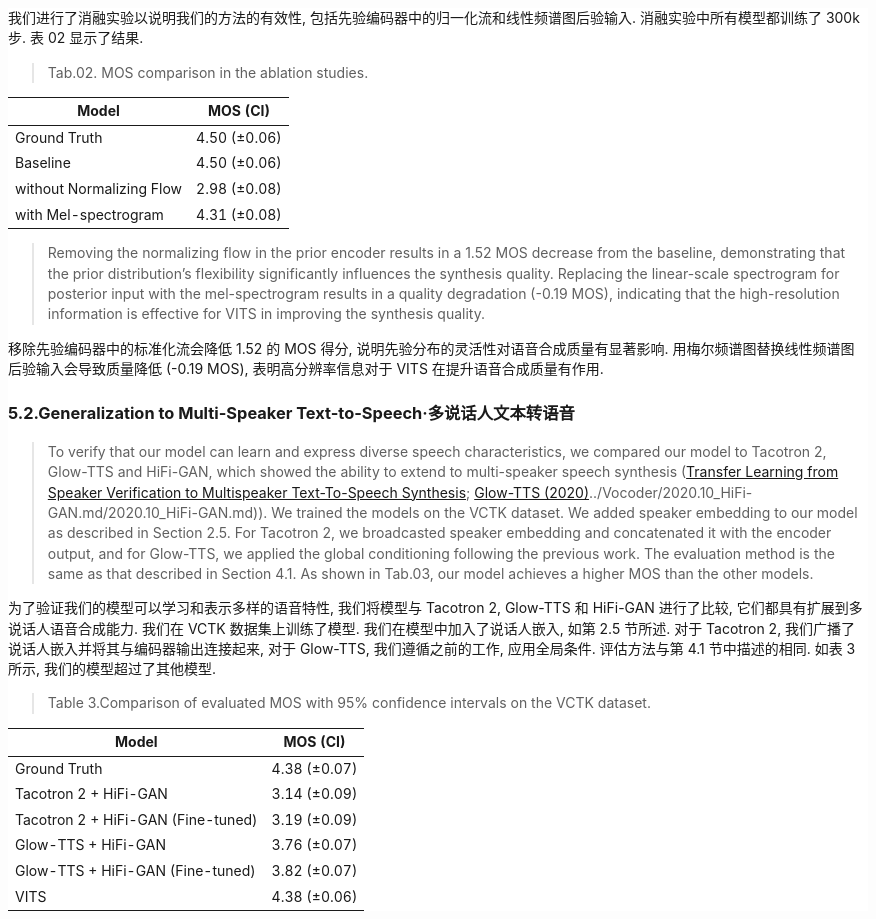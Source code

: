 我们进行了消融实验以说明我们的方法的有效性, 包括先验编码器中的归一化流和线性频谱图后验输入.
消融实验中所有模型都训练了 300k 步.
表 02 显示了结果.

> Tab.02. MOS comparison in the ablation studies.

|Model|MOS (CI)|
| --- | --- |
|Ground Truth|4.50 (±0.06)
|Baseline|4.50 (±0.06)
|without Normalizing Flow|2.98 (±0.08)
|with Mel-spectrogram|4.31 (±0.08)

> Removing the normalizing flow in the prior encoder results in a 1.52 MOS decrease from the baseline, demonstrating that the prior distribution’s flexibility significantly influences the synthesis quality.
> Replacing the linear-scale spectrogram for posterior input with the mel-spectrogram results in a quality degradation (-0.19 MOS), indicating that the high-resolution information is effective for VITS in improving the synthesis quality.

移除先验编码器中的标准化流会降低 1.52 的 MOS 得分, 说明先验分布的灵活性对语音合成质量有显著影响.
用梅尔频谱图替换线性频谱图后验输入会导致质量降低 (-0.19 MOS), 表明高分辨率信息对于 VITS 在提升语音合成质量有作用.

### 5.2.Generalization to Multi-Speaker Text-to-Speech·多说话人文本转语音

> To verify that our model can learn and express diverse speech characteristics, we compared our model to Tacotron 2, Glow-TTS and HiFi-GAN, which showed the ability to extend to multi-speaker speech synthesis ([Transfer Learning from Speaker Verification to Multispeaker Text-To-Speech Synthesis](); [Glow-TTS (2020)](../../Papers/2020.05_Glow-TTS/2020.05_Glow-TTS.md)../Vocoder/2020.10_HiFi-GAN.md/2020.10_HiFi-GAN.md)).
> We trained the models on the VCTK dataset.
> We added speaker embedding to our model as described in Section 2.5.
> For Tacotron 2, we broadcasted speaker embedding and concatenated it with the encoder output, and for Glow-TTS, we applied the global conditioning following the previous work.
> The evaluation method is the same as that described in Section 4.1.
> As shown in Tab.03, our model achieves a higher MOS than the other models.

为了验证我们的模型可以学习和表示多样的语音特性, 我们将模型与 Tacotron 2, Glow-TTS 和 HiFi-GAN 进行了比较, 它们都具有扩展到多说话人语音合成能力.
我们在 VCTK 数据集上训练了模型.
我们在模型中加入了说话人嵌入, 如第 2.5 节所述.
对于 Tacotron 2, 我们广播了说话人嵌入并将其与编码器输出连接起来, 对于 Glow-TTS, 我们遵循之前的工作, 应用全局条件.
评估方法与第 4.1 节中描述的相同.
如表 3 所示, 我们的模型超过了其他模型.

> Table 3.Comparison of evaluated MOS with 95% confidence intervals on the VCTK dataset.

|Model|MOS (CI)|
| --- | --- |
|Ground Truth|4.38 (±0.07)|
|Tacotron 2 + HiFi-GAN|3.14 (±0.09)
|Tacotron 2 + HiFi-GAN (Fine-tuned)|3.19 (±0.09)
|Glow-TTS + HiFi-GAN|3.76 (±0.07)
|Glow-TTS + HiFi-GAN (Fine-tuned)|3.82 (±0.07)
|VITS|4.38 (±0.06)
